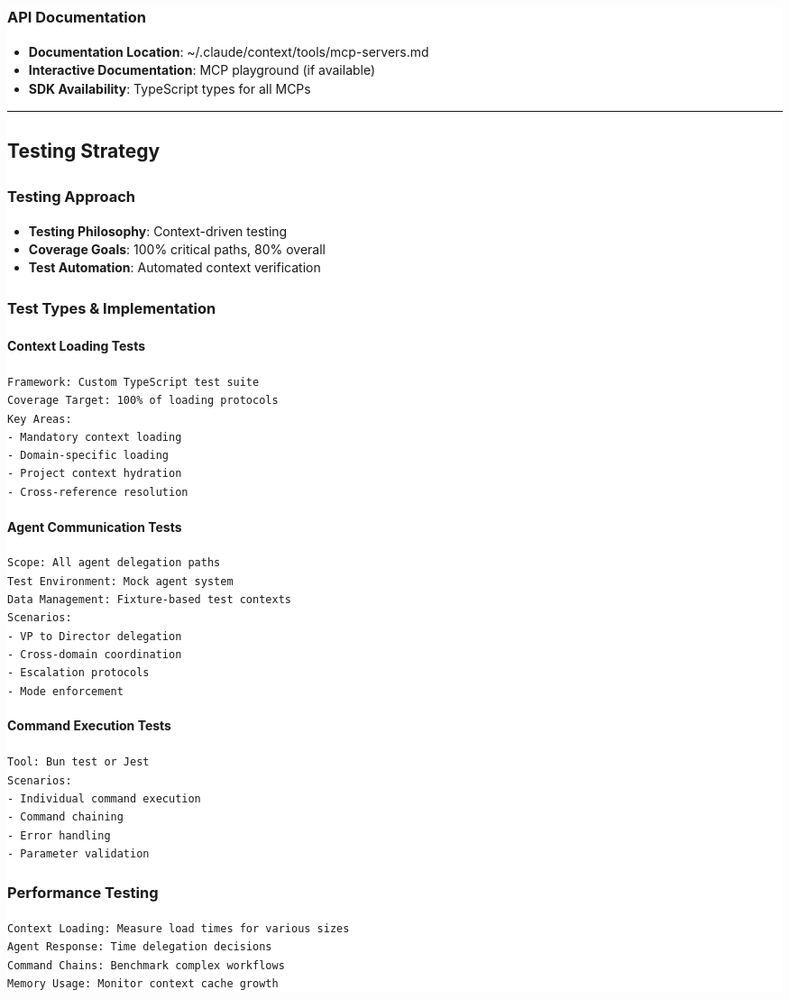 ### API Documentation
- **Documentation Location**: ~/.claude/context/tools/mcp-servers.md
- **Interactive Documentation**: MCP playground (if available)
- **SDK Availability**: TypeScript types for all MCPs

---

## Testing Strategy

### Testing Approach
- **Testing Philosophy**: Context-driven testing
- **Coverage Goals**: 100% critical paths, 80% overall
- **Test Automation**: Automated context verification

### Test Types & Implementation

#### Context Loading Tests
```
Framework: Custom TypeScript test suite
Coverage Target: 100% of loading protocols
Key Areas:
- Mandatory context loading
- Domain-specific loading
- Project context hydration
- Cross-reference resolution
```

#### Agent Communication Tests
```
Scope: All agent delegation paths
Test Environment: Mock agent system
Data Management: Fixture-based test contexts
Scenarios:
- VP to Director delegation
- Cross-domain coordination
- Escalation protocols
- Mode enforcement
```

#### Command Execution Tests
```
Tool: Bun test or Jest
Scenarios:
- Individual command execution
- Command chaining
- Error handling
- Parameter validation
```

### Performance Testing
```
Context Loading: Measure load times for various sizes
Agent Response: Time delegation decisions
Command Chains: Benchmark complex workflows
Memory Usage: Monitor context cache growth
```
